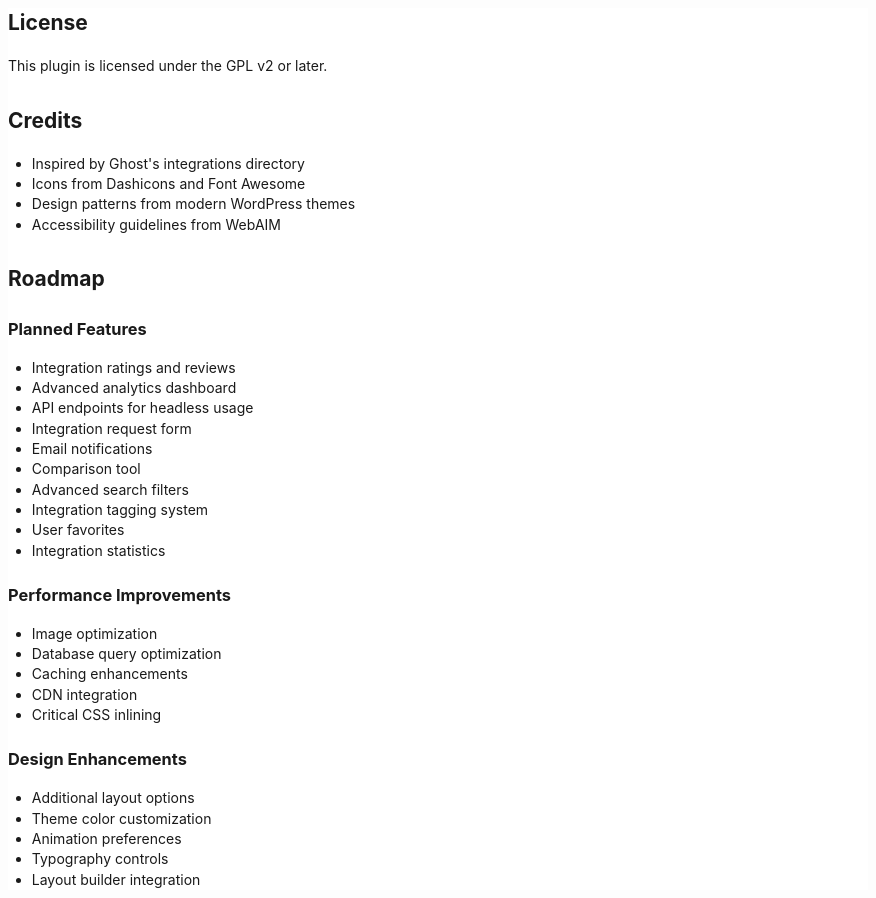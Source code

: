 ## License

This plugin is licensed under the GPL v2 or later.

## Credits

- Inspired by Ghost's integrations directory
- Icons from Dashicons and Font Awesome
- Design patterns from modern WordPress themes
- Accessibility guidelines from WebAIM

## Roadmap

### Planned Features
- Integration ratings and reviews
- Advanced analytics dashboard
- API endpoints for headless usage
- Integration request form
- Email notifications
- Comparison tool
- Advanced search filters
- Integration tagging system
- User favorites
- Integration statistics

### Performance Improvements
- Image optimization
- Database query optimization
- Caching enhancements
- CDN integration
- Critical CSS inlining

### Design Enhancements
- Additional layout options
- Theme color customization
- Animation preferences
- Typography controls
- Layout builder integration